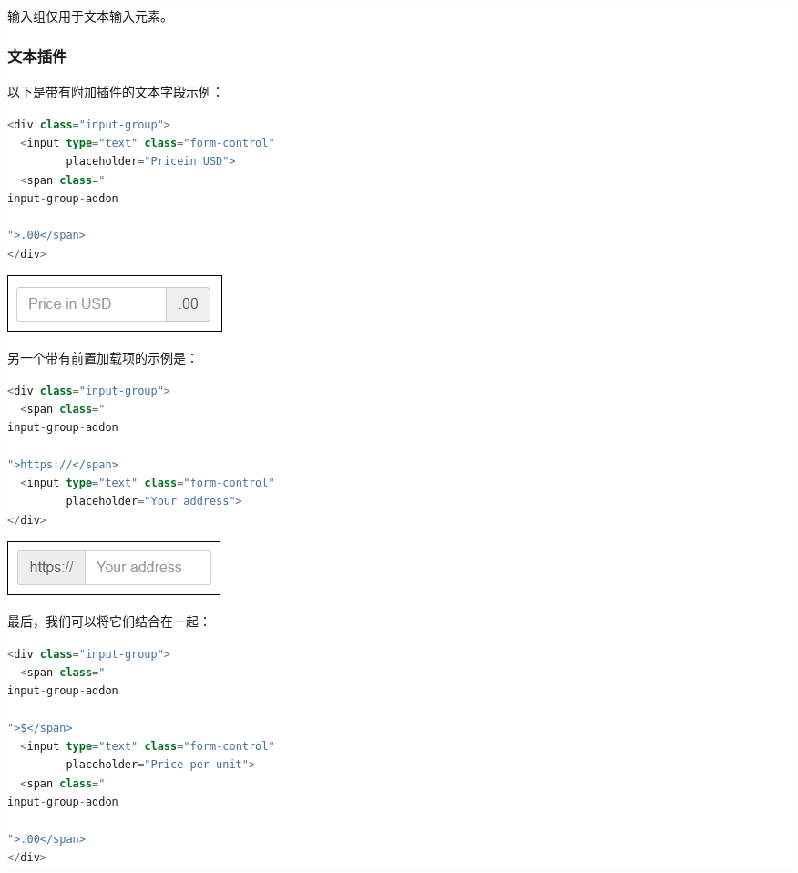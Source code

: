 输入组仅用于文本输入元素。

### 文本插件

以下是带有附加插件的文本字段示例：

```ts
<div class="input-group"> 
  <input type="text" class="form-control"  
         placeholder="Pricein USD"> 
  <span class="
input-group-addon

">.00</span> 
</div> 

```

![Text addons](img/Image00054.jpg)

另一个带有前置加载项的示例是：

```ts
<div class="input-group"> 
  <span class="
input-group-addon

">https://</span> 
  <input type="text" class="form-control"  
         placeholder="Your address"> 
</div> 

```

![Text addons](img/Image00055.jpg)

最后，我们可以将它们结合在一起：

```ts
<div class="input-group"> 
  <span class="
input-group-addon

">$</span> 
  <input type="text" class="form-control"  
         placeholder="Price per unit"> 
  <span class="
input-group-addon

">.00</span> 
</div> 

```
